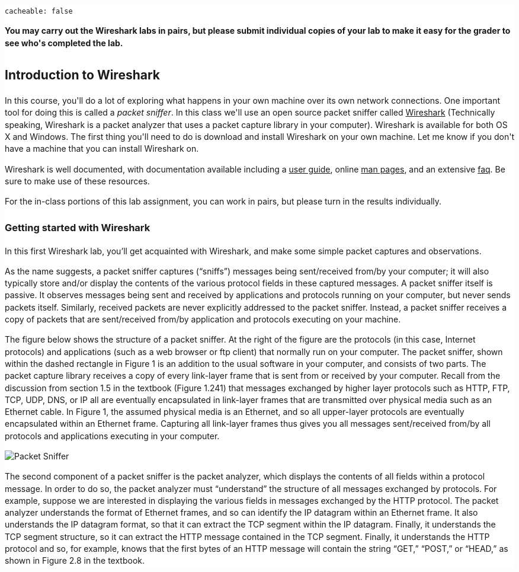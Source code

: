 ```
cacheable: false
```

**You may carry out the Wireshark labs in pairs, but please submit individual copies of your lab to make it easy for the grader to see who's completed the lab.**

## Introduction to Wireshark

In this course, you'll do a lot of exploring what happens in your own machine over its own network connections. One important tool for doing this is called a *packet sniffer*. In this class we'll use an open source packet sniffer called [Wireshark](https://www.wireshark.org/) (Technically speaking, Wireshark is a packet analyzer that uses a packet capture library in your computer). Wireshark is available for both OS X and Windows. The first thing you'll need to do is download and install Wireshark on your own machine. Let me know if you don't have a machine that you can install Wireshark on.

Wireshark is well documented, with documentation available including a [user guide](https://www.wireshark.org/docs/wsug_html_chunked/), online [man pages](https://www.wireshark.org/docs/man-pages/), and an extensive [faq](http://www.wireshark.org/faq.html). Be sure to make use of these resources.

For the in-class portions of this lab assignment, you can work in pairs, but please turn in the results individually.

### Getting started with Wireshark

In this first Wireshark lab, you’ll get acquainted with Wireshark, and make some simple packet captures and observations.

As the name suggests, a packet sniffer captures (“sniffs”) messages being sent/received from/by your computer; it will also typically store and/or display the contents of the various protocol fields in these captured messages. A packet sniffer itself is passive. It observes messages being sent and received by applications and protocols running on your computer, but never sends packets itself. Similarly, received packets are never explicitly addressed to the packet sniffer. Instead, a packet sniffer receives a copy of packets that are sent/received from/by application and protocols executing on your machine.

The figure below shows the structure of a packet sniffer. At the right of the figure are the protocols (in this case, Internet protocols) and applications (such as a web browser or ftp client) that normally run on your computer. The packet sniffer, shown within the dashed rectangle in Figure 1 is an addition to the usual software in your computer, and consists of two parts. The packet capture library receives a copy of every link-layer frame that is sent from or received by your computer. Recall from the discussion from section 1.5 in the textbook (Figure 1.241) that messages exchanged by higher layer protocols such as HTTP, FTP, TCP, UDP, DNS, or IP all are eventually encapsulated in link-layer frames that are transmitted over physical media such as an Ethernet cable. In Figure 1, the assumed physical media is an Ethernet, and so all upper-layer protocols are eventually encapsulated within an Ethernet frame. Capturing all link-layer frames thus gives you all messages sent/received from/by all protocols and applications executing in your computer.

![Packet Sniffer](/~tmullen/images/nw/packet_sniffer.png)

The second component of a packet sniffer is the packet analyzer, which displays the contents of all fields within a protocol message. In order to do so, the packet analyzer must “understand” the structure of all messages exchanged by protocols. For example, suppose we are interested in displaying the various fields in messages exchanged by the HTTP protocol. The packet analyzer understands the format of Ethernet frames, and so can identify the IP datagram within an Ethernet frame. It also understands the IP datagram format, so that it can extract the TCP segment within the IP datagram. Finally, it understands the TCP segment structure, so it can extract the HTTP message contained in the TCP segment. Finally, it understands the HTTP protocol and so, for example, knows that the first bytes of an HTTP message will contain the string “GET,” “POST,” or “HEAD,” as shown in Figure 2.8 in the textbook.
